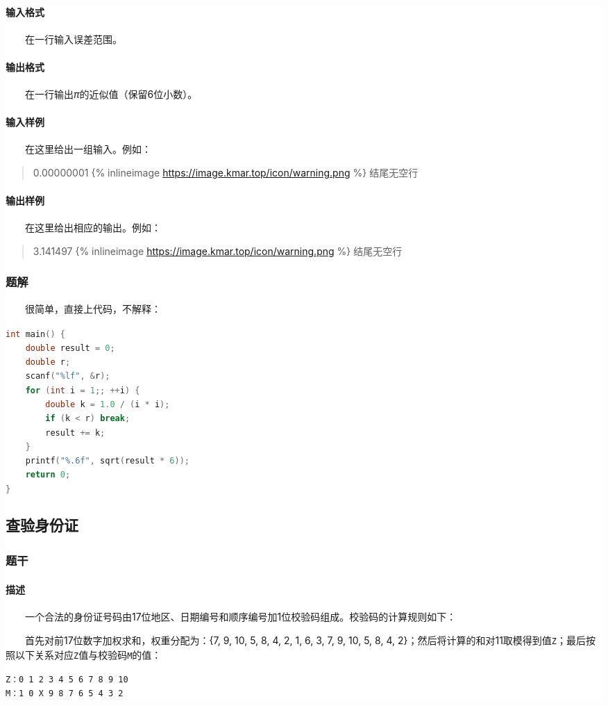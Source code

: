 #### 输入格式

&emsp;&emsp;在一行输入误差范围。

#### 输出格式

&emsp;&emsp;在一行输出*π*的近似值（保留6位小数）。

#### 输入样例

&emsp;&emsp;在这里给出一组输入。例如：

> 0.00000001
> {% inlineimage https://image.kmar.top/icon/warning.png %} 结尾无空行

#### 输出样例

&emsp;&emsp;在这里给出相应的输出。例如：

> 3.141497
> {% inlineimage https://image.kmar.top/icon/warning.png %} 结尾无空行

### 题解

&emsp;&emsp;很简单，直接上代码，不解释：

```C
int main() {
    double result = 0;
    double r;
    scanf("%lf", &r);
    for (int i = 1;; ++i) {
        double k = 1.0 / (i * i);
        if (k < r) break;
        result += k;
    }
    printf("%.6f", sqrt(result * 6));
    return 0;
}
```

## 查验身份证

### 题干

#### 描述

&emsp;&emsp;一个合法的身份证号码由17位地区、日期编号和顺序编号加1位校验码组成。校验码的计算规则如下：

&emsp;&emsp;首先对前17位数字加权求和，权重分配为：{7, 9, 10, 5, 8, 4, 2, 1, 6, 3, 7, 9, 10, 5, 8, 4, 2}；然后将计算的和对11取模得到值`Z`；最后按照以下关系对应`Z`值与校验码`M`的值：

```
Z：0 1 2 3 4 5 6 7 8 9 10
M：1 0 X 9 8 7 6 5 4 3 2
```
